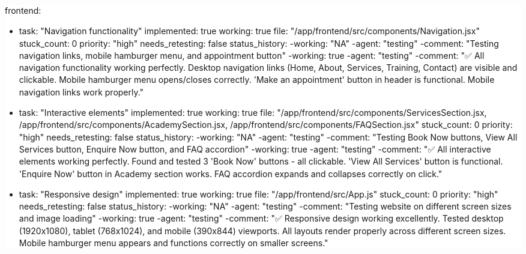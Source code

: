 frontend:
  - task: "Navigation functionality"
    implemented: true
    working: true
    file: "/app/frontend/src/components/Navigation.jsx"
    stuck_count: 0
    priority: "high"
    needs_retesting: false
    status_history:
        -working: "NA"
        -agent: "testing"
        -comment: "Testing navigation links, mobile hamburger menu, and appointment button"
        -working: true
        -agent: "testing"
        -comment: "✅ All navigation functionality working perfectly. Desktop navigation links (Home, About, Services, Training, Contact) are visible and clickable. Mobile hamburger menu opens/closes correctly. 'Make an appointment' button in header is functional. Mobile navigation links work properly."

  - task: "Interactive elements"
    implemented: true
    working: true
    file: "/app/frontend/src/components/ServicesSection.jsx, /app/frontend/src/components/AcademySection.jsx, /app/frontend/src/components/FAQSection.jsx"
    stuck_count: 0
    priority: "high"
    needs_retesting: false
    status_history:
        -working: "NA"
        -agent: "testing"
        -comment: "Testing Book Now buttons, View All Services button, Enquire Now button, and FAQ accordion"
        -working: true
        -agent: "testing"
        -comment: "✅ All interactive elements working perfectly. Found and tested 3 'Book Now' buttons - all clickable. 'View All Services' button is functional. 'Enquire Now' button in Academy section works. FAQ accordion expands and collapses correctly on click."

  - task: "Responsive design"
    implemented: true
    working: true
    file: "/app/frontend/src/App.js"
    stuck_count: 0
    priority: "high"
    needs_retesting: false
    status_history:
        -working: "NA"
        -agent: "testing"
        -comment: "Testing website on different screen sizes and image loading"
        -working: true
        -agent: "testing"
        -comment: "✅ Responsive design working excellently. Tested desktop (1920x1080), tablet (768x1024), and mobile (390x844) viewports. All layouts render properly across different screen sizes. Mobile hamburger menu appears and functions correctly on smaller screens."
